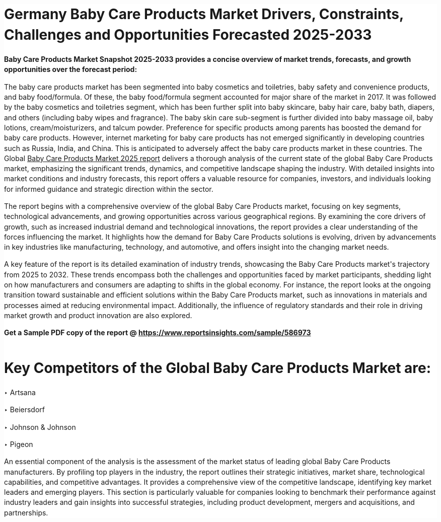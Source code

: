 # Germany Baby Care Products Market Drivers, Constraints, Challenges and Opportunities Forecasted 2025-2033

<strong>Baby Care Products Market Snapshot 2025-2033 provides a concise overview of market trends, forecasts, and growth opportunities over the forecast period:</strong>

The baby care products market has been segmented into baby cosmetics and toiletries, baby safety and convenience products, and baby food/formula. Of these, the baby food/formula segment accounted for major share of the market in 2017. It was followed by the baby cosmetics and toiletries segment, which has been further split into baby skincare, baby hair care, baby bath, diapers, and others (including baby wipes and fragrance). The baby skin care sub-segment is further divided into baby massage oil, baby lotions, cream/moisturizers, and talcum powder. Preference for specific products among parents has boosted the demand for baby care products. However, internet marketing for baby care products has not emerged significantly in developing countries such as Russia, India, and China. This is anticipated to adversely affect the baby care products market in these countries. The Global <a href=https://www.reportsinsights.com/sample/586973>Baby Care Products Market 2025 report</a> delivers a thorough analysis of the current state of the global Baby Care Products market, emphasizing the significant trends, dynamics, and competitive landscape shaping the industry. With detailed insights into market conditions and industry forecasts, this report offers a valuable resource for companies, investors, and individuals looking for informed guidance and strategic direction within the sector.

The report begins with a comprehensive overview of the global Baby Care Products market, focusing on key segments, technological advancements, and growing opportunities across various geographical regions. By examining the core drivers of growth, such as increased industrial demand and technological innovations, the report provides a clear understanding of the forces influencing the market. It highlights how the demand for Baby Care Products solutions is evolving, driven by advancements in key industries like manufacturing, technology, and automotive, and offers insight into the changing market needs.

A key feature of the report is its detailed examination of industry trends, showcasing the Baby Care Products market's trajectory from 2025 to 2032. These trends encompass both the challenges and opportunities faced by market participants, shedding light on how manufacturers and consumers are adapting to shifts in the global economy. For instance, the report looks at the ongoing transition toward sustainable and efficient solutions within the Baby Care Products market, such as innovations in materials and processes aimed at reducing environmental impact. Additionally, the influence of regulatory standards and their role in driving market growth and product innovation are also explored.

<strong>Get a Sample PDF copy of the report @ <a href=https://www.reportsinsights.com/sample/586973>https://www.reportsinsights.com/sample/586973</a></strong>

# <strong>Key Competitors of the Global Baby Care Products Market are:</strong>

‣ Artsana

‣ Beiersdorf

‣ Johnson & Johnson

‣ Pigeon

An essential component of the analysis is the assessment of the market status of leading global Baby Care Products manufacturers. By profiling top players in the industry, the report outlines their strategic initiatives, market share, technological capabilities, and competitive advantages. It provides a comprehensive view of the competitive landscape, identifying key market leaders and emerging players. This section is particularly valuable for companies looking to benchmark their performance against industry leaders and gain insights into successful strategies, including product development, mergers and acquisitions, and partnerships.
